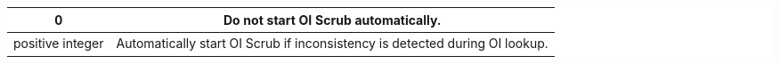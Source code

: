 | 0                | Do not start OI Scrub automatically.                         |
| ---------------- | ------------------------------------------------------------ |
| positive integer | Automatically start OI Scrub if inconsistency is detected during OI lookup. |


